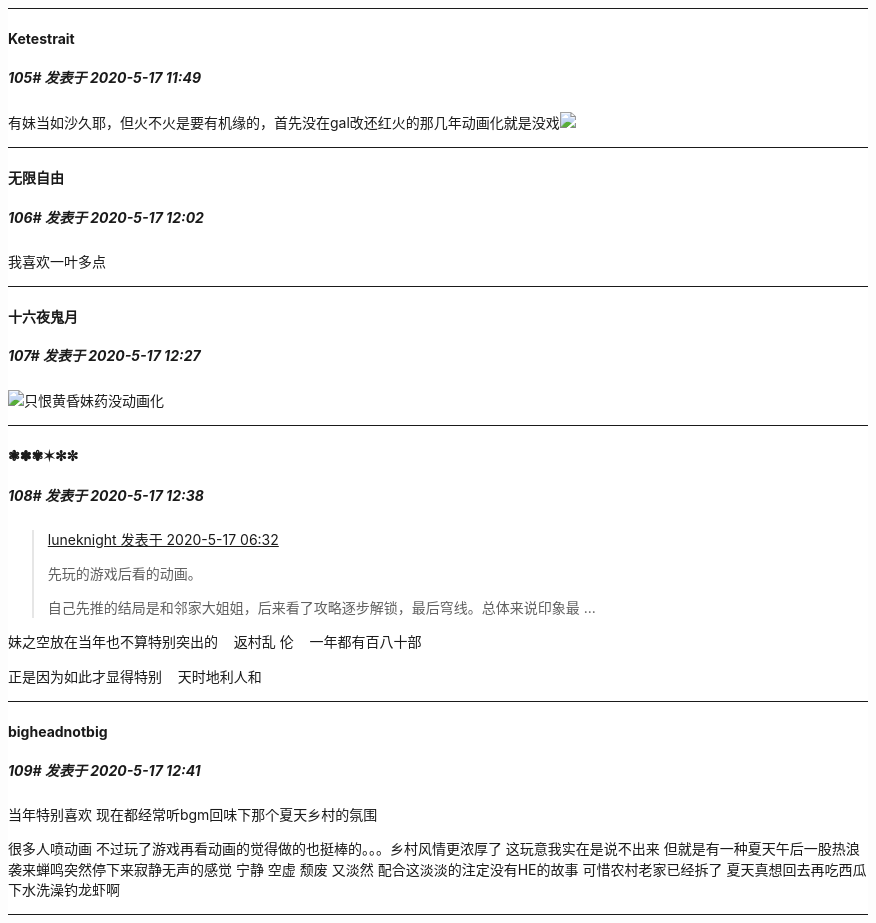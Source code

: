 
-----

####  Ketestrait  
##### 105#       发表于 2020-5-17 11:49


有妹当如沙久耶，但火不火是要有机缘的，首先没在gal改还红火的那几年动画化就是没戏<img src="https://static.saraba1st.com/image/smiley/face2017/009.gif" referrerpolicy="no-referrer">


-----

####  无限自由  
##### 106#       发表于 2020-5-17 12:02


我喜欢一叶多点


-----

####  十六夜鬼月  
##### 107#       发表于 2020-5-17 12:27


<img src="https://static.saraba1st.com/image/smiley/face2017/194.png" referrerpolicy="no-referrer">只恨黄昏妹药没动画化


-----

####  ❃✽✾✶✻✼  
##### 108#       发表于 2020-5-17 12:38


<blockquote><a href="httphttps://bbs.saraba1st.com/2b/forum.php?mod=redirect&amp;goto=findpost&amp;pid=47448194&amp;ptid=1934572" target="_blank">luneknight 发表于 2020-5-17 06:32</a>

先玩的游戏后看的动画。

自己先推的结局是和邻家大姐姐，后来看了攻略逐步解锁，最后穹线。总体来说印象最 ...</blockquote>
妹之空放在当年也不算特别突出的    返村乱 伦    一年都有百八十部


正是因为如此才显得特别    天时地利人和


-----

####  bigheadnotbig  
##### 109#       发表于 2020-5-17 12:41


当年特别喜欢 现在都经常听bgm回味下那个夏天乡村的氛围

很多人喷动画 不过玩了游戏再看动画的觉得做的也挺棒的。。。乡村风情更浓厚了 这玩意我实在是说不出来 但就是有一种夏天午后一股热浪袭来蝉鸣突然停下来寂静无声的感觉 宁静 空虚 颓废 又淡然 配合这淡淡的注定没有HE的故事 可惜农村老家已经拆了 夏天真想回去再吃西瓜下水洗澡钓龙虾啊


-----
